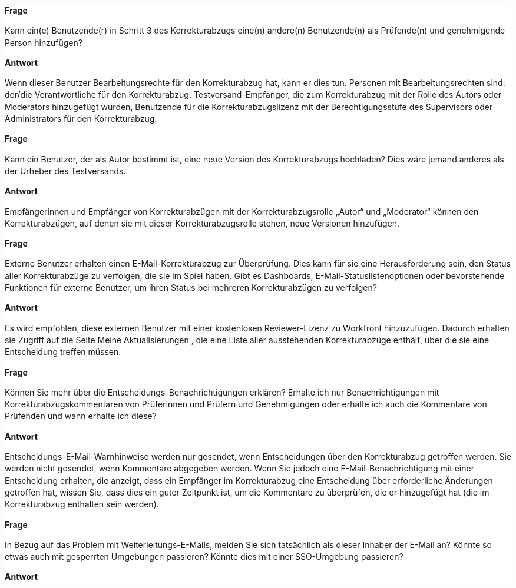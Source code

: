 **Frage**

Kann ein(e) Benutzende(r) in Schritt 3 des Korrekturabzugs eine(n) andere(n) Benutzende(n) als Prüfende(n) und genehmigende Person hinzufügen?

**Antwort**

Wenn dieser Benutzer Bearbeitungsrechte für den Korrekturabzug hat, kann er dies tun. Personen mit Bearbeitungsrechten sind: der/die Verantwortliche für den Korrekturabzug, Testversand-Empfänger, die zum Korrekturabzug mit der Rolle des Autors oder Moderators hinzugefügt wurden, Benutzende für die Korrekturabzugslizenz mit der Berechtigungsstufe des Supervisors oder Administrators für den Korrekturabzug.

**Frage**

Kann ein Benutzer, der als Autor bestimmt ist, eine neue Version des Korrekturabzugs hochladen? Dies wäre jemand anderes als der Urheber des Testversands.

**Antwort**

Empfängerinnen und Empfänger von Korrekturabzügen mit der Korrekturabzugsrolle „Autor“ und „Moderator“ können den Korrekturabzügen, auf denen sie mit dieser Korrekturabzugsrolle stehen, neue Versionen hinzufügen.

**Frage**

Externe Benutzer erhalten einen E-Mail-Korrekturabzug zur Überprüfung. Dies kann für sie eine Herausforderung sein, den Status aller Korrekturabzüge zu verfolgen, die sie im Spiel haben. Gibt es Dashboards, E-Mail-Statuslistenoptionen oder bevorstehende Funktionen für externe Benutzer, um ihren Status bei mehreren Korrekturabzügen zu verfolgen?

**Antwort**

Es wird empfohlen, diese externen Benutzer mit einer kostenlosen Reviewer-Lizenz zu Workfront hinzuzufügen. Dadurch erhalten sie Zugriff auf die Seite Meine Aktualisierungen , die eine Liste aller ausstehenden Korrekturabzüge enthält, über die sie eine Entscheidung treffen müssen.

**Frage**

Können Sie mehr über die Entscheidungs-Benachrichtigungen erklären? Erhalte ich nur Benachrichtigungen mit Korrekturabzugskommentaren von Prüferinnen und Prüfern und Genehmigungen oder erhalte ich auch die Kommentare von Prüfenden und wann erhalte ich diese?

**Antwort**

Entscheidungs-E-Mail-Warnhinweise werden nur gesendet, wenn Entscheidungen über den Korrekturabzug getroffen werden. Sie werden nicht gesendet, wenn Kommentare abgegeben werden. Wenn Sie jedoch eine E-Mail-Benachrichtigung mit einer Entscheidung erhalten, die anzeigt, dass ein Empfänger im Korrekturabzug eine Entscheidung über erforderliche Änderungen getroffen hat, wissen Sie, dass dies ein guter Zeitpunkt ist, um die Kommentare zu überprüfen, die er hinzugefügt hat (die im Korrekturabzug enthalten sein werden).

**Frage**

In Bezug auf das Problem mit Weiterleitungs-E-Mails, melden Sie sich tatsächlich als dieser Inhaber der E-Mail an? Könnte so etwas auch mit gesperrten Umgebungen passieren? Könnte dies mit einer SSO-Umgebung passieren?

**Antwort**
